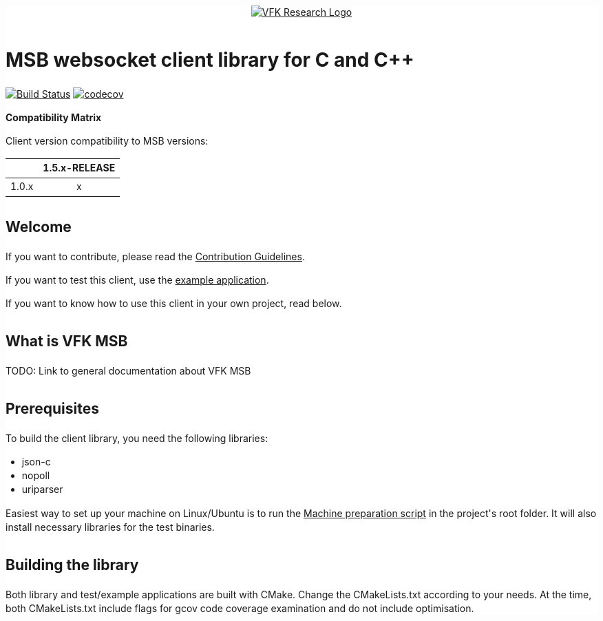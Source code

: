 <p align="center">
  <a href="https://research.virtualfortknox.de" target="_blank" rel="noopener noreferrer">
    <img src="https://research.virtualfortknox.de/static/cms/img/vfk_research_logo.png" alt="VFK Research Logo" height="70" >
  </a>
</p>



# MSB websocket client library for C and C++

[![Build Status](https://travis-ci.org/research-virtualfortknox/msb-client-websocket-c.svg?branch=master)](https://travis-ci.org/research-virtualfortknox/msb-client-websocket-c) [![codecov](https://codecov.io/gh/research-virtualfortknox/msb-client-websocket-c/branch/master/graph/badge.svg)](https://codecov.io/gh/research-virtualfortknox/msb-client-websocket-c)

**Compatibility Matrix**

Client version compatibility to MSB versions:

| | **1.5.x-RELEASE** |
|---|:---:|
| 1.0.x       | x |

## Welcome

If you want to contribute, please read the [Contribution Guidelines](.github/CONTRIBUTING.md).

If you want to test this client, use the [example application](test/src/example.c).

If you want to know how to use this client in your own project, read below.

## What is VFK MSB

TODO: Link to general documentation about VFK MSB

## Prerequisites

To build the client library, you need the following libraries:

* json-c
* nopoll
* uriparser

Easiest way to set up your machine on Linux/Ubuntu is to run the [Machine preparation script](c_client_prepare_machine.sh) in the project's root folder. It will also install necessary libraries for the test binaries.

## Building the library

Both library and test/example applications are built with CMake. Change the CMakeLists.txt according to your needs. At the time, both CMakeLists.txt include flags for gcov code coverage examination and do not include optimisation.
